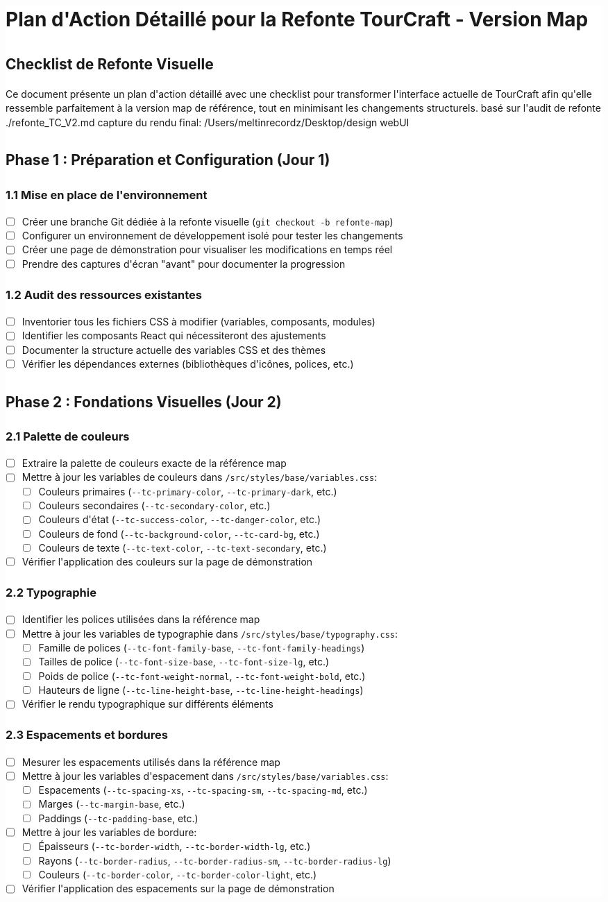 # Plan d'Action Détaillé pour la Refonte TourCraft - Version Map

## Checklist de Refonte Visuelle

Ce document présente un plan d'action détaillé avec une checklist pour transformer l'interface actuelle de TourCraft afin qu'elle ressemble parfaitement à la version map de référence, tout en minimisant les changements structurels.
basé sur l'audit de refonte ./refonte_TC_V2.md
capture du rendu final: /Users/meltinrecordz/Desktop/design webUI

## Phase 1 : Préparation et Configuration (Jour 1)

### 1.1 Mise en place de l'environnement
- [ ] Créer une branche Git dédiée à la refonte visuelle (`git checkout -b refonte-map`)
- [ ] Configurer un environnement de développement isolé pour tester les changements
- [ ] Créer une page de démonstration pour visualiser les modifications en temps réel
- [ ] Prendre des captures d'écran "avant" pour documenter la progression

### 1.2 Audit des ressources existantes
- [ ] Inventorier tous les fichiers CSS à modifier (variables, composants, modules)
- [ ] Identifier les composants React qui nécessiteront des ajustements
- [ ] Documenter la structure actuelle des variables CSS et des thèmes
- [ ] Vérifier les dépendances externes (bibliothèques d'icônes, polices, etc.)

## Phase 2 : Fondations Visuelles (Jour 2)

### 2.1 Palette de couleurs
- [ ] Extraire la palette de couleurs exacte de la référence map
- [ ] Mettre à jour les variables de couleurs dans `/src/styles/base/variables.css`:
  - [ ] Couleurs primaires (`--tc-primary-color`, `--tc-primary-dark`, etc.)
  - [ ] Couleurs secondaires (`--tc-secondary-color`, etc.)
  - [ ] Couleurs d'état (`--tc-success-color`, `--tc-danger-color`, etc.)
  - [ ] Couleurs de fond (`--tc-background-color`, `--tc-card-bg`, etc.)
  - [ ] Couleurs de texte (`--tc-text-color`, `--tc-text-secondary`, etc.)
- [ ] Vérifier l'application des couleurs sur la page de démonstration

### 2.2 Typographie
- [ ] Identifier les polices utilisées dans la référence map
- [ ] Mettre à jour les variables de typographie dans `/src/styles/base/typography.css`:
  - [ ] Famille de polices (`--tc-font-family-base`, `--tc-font-family-headings`)
  - [ ] Tailles de police (`--tc-font-size-base`, `--tc-font-size-lg`, etc.)
  - [ ] Poids de police (`--tc-font-weight-normal`, `--tc-font-weight-bold`, etc.)
  - [ ] Hauteurs de ligne (`--tc-line-height-base`, `--tc-line-height-headings`)
- [ ] Vérifier le rendu typographique sur différents éléments

### 2.3 Espacements et bordures
- [ ] Mesurer les espacements utilisés dans la référence map
- [ ] Mettre à jour les variables d'espacement dans `/src/styles/base/variables.css`:
  - [ ] Espacements (`--tc-spacing-xs`, `--tc-spacing-sm`, `--tc-spacing-md`, etc.)
  - [ ] Marges (`--tc-margin-base`, etc.)
  - [ ] Paddings (`--tc-padding-base`, etc.)
- [ ] Mettre à jour les variables de bordure:
  - [ ] Épaisseurs (`--tc-border-width`, `--tc-border-width-lg`, etc.)
  - [ ] Rayons (`--tc-border-radius`, `--tc-border-radius-sm`, `--tc-border-radius-lg`)
  - [ ] Couleurs (`--tc-border-color`, `--tc-border-color-light`, etc.)
- [ ] Vérifier l'application des espacements sur la page de démonstration
